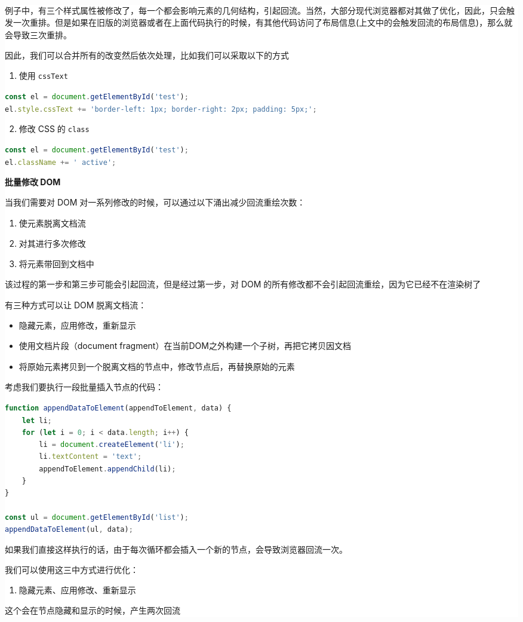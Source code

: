 例子中，有三个样式属性被修改了，每一个都会影响元素的几何结构，引起回流。当然，大部分现代浏览器都对其做了优化，因此，只会触发一次重排。但是如果在旧版的浏览器或者在上面代码执行的时候，有其他代码访问了布局信息(上文中的会触发回流的布局信息)，那么就会导致三次重排。

因此，我们可以合并所有的改变然后依次处理，比如我们可以采取以下的方式

1. 使用 `cssText`

```js
const el = document.getElementById('test');
el.style.cssText += 'border-left: 1px; border-right: 2px; padding: 5px;';
```

2. 修改 CSS 的 `class`

```js
const el = document.getElementById('test');
el.className += ' active';
```

**批量修改 DOM**

当我们需要对 DOM 对一系列修改的时候，可以通过以下涌出减少回流重绘次数：

1. 使元素脱离文档流

2. 对其进行多次修改

3. 将元素带回到文档中

该过程的第一步和第三步可能会引起回流，但是经过第一步，对 DOM 的所有修改都不会引起回流重绘，因为它已经不在渲染树了

有三种方式可以让 DOM 脱离文档流：

- 隐藏元素，应用修改，重新显示

- 使用文档片段（document fragment）在当前DOM之外构建一个子树，再把它拷贝因文档

- 将原始元素拷贝到一个脱离文档的节点中，修改节点后，再替换原始的元素

考虑我们要执行一段批量插入节点的代码：

```js
function appendDataToElement(appendToElement, data) {
    let li;
    for (let i = 0; i < data.length; i++) {
    	li = document.createElement('li');
        li.textContent = 'text';
        appendToElement.appendChild(li);
    }
}

const ul = document.getElementById('list');
appendDataToElement(ul, data);
```

如果我们直接这样执行的话，由于每次循环都会插入一个新的节点，会导致浏览器回流一次。

我们可以使用这三中方式进行优化：

1. 隐藏元素、应用修改、重新显示

这个会在节点隐藏和显示的时候，产生两次回流
